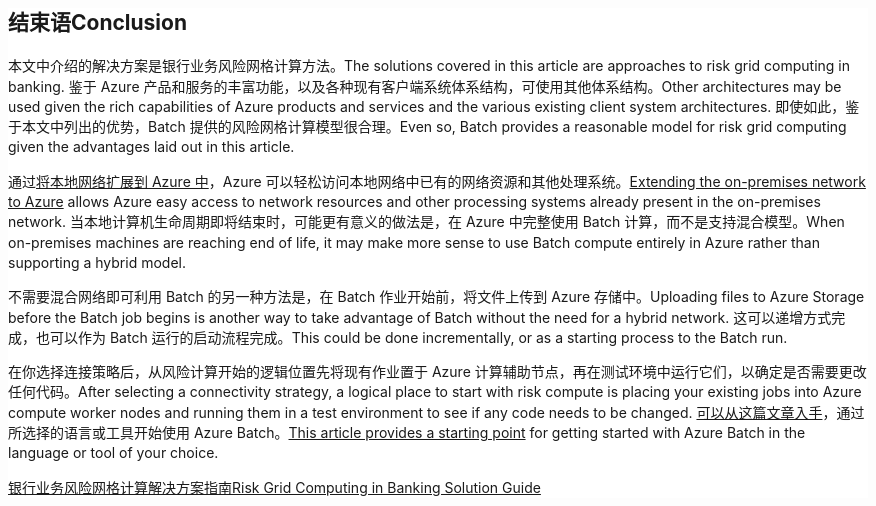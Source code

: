## <a name="conclusion"></a><span data-ttu-id="71e8f-216">结束语</span><span class="sxs-lookup"><span data-stu-id="71e8f-216">Conclusion</span></span>

<span data-ttu-id="71e8f-217">本文中介绍的解决方案是银行业务风险网格计算方法。</span><span class="sxs-lookup"><span data-stu-id="71e8f-217">The solutions covered in this article are approaches to risk grid computing in banking.</span></span> <span data-ttu-id="71e8f-218">鉴于 Azure 产品和服务的丰富功能，以及各种现有客户端系统体系结构，可使用其他体系结构。</span><span class="sxs-lookup"><span data-stu-id="71e8f-218">Other architectures may be used given the rich capabilities of Azure products and services and the various existing client system architectures.</span></span> <span data-ttu-id="71e8f-219">即使如此，鉴于本文中列出的优势，Batch 提供的风险网格计算模型很合理。</span><span class="sxs-lookup"><span data-stu-id="71e8f-219">Even so, Batch provides a reasonable model for risk grid computing given the advantages laid out in this article.</span></span>

<span data-ttu-id="71e8f-220">通过[将本地网络扩展到 Azure 中](/azure/architecture/reference-architectures/hybrid-networking/?WT.mc_id=gridbank-docs-dastarr)，Azure 可以轻松访问本地网络中已有的网络资源和其他处理系统。</span><span class="sxs-lookup"><span data-stu-id="71e8f-220">[Extending the on-premises network to Azure](/azure/architecture/reference-architectures/hybrid-networking/?WT.mc_id=gridbank-docs-dastarr) allows Azure easy access to network resources and other processing systems already present in the on-premises network.</span></span> <span data-ttu-id="71e8f-221">当本地计算机生命周期即将结束时，可能更有意义的做法是，在 Azure 中完整使用 Batch 计算，而不是支持混合模型。</span><span class="sxs-lookup"><span data-stu-id="71e8f-221">When on-premises machines are reaching end of life, it may make more sense to use Batch compute entirely in Azure rather than supporting a hybrid model.</span></span>

<span data-ttu-id="71e8f-222">不需要混合网络即可利用 Batch 的另一种方法是，在 Batch 作业开始前，将文件上传到 Azure 存储中。</span><span class="sxs-lookup"><span data-stu-id="71e8f-222">Uploading files to Azure Storage before the Batch job begins is another way to take advantage of Batch without the need for a hybrid network.</span></span> <span data-ttu-id="71e8f-223">这可以递增方式完成，也可以作为 Batch 运行的启动流程完成。</span><span class="sxs-lookup"><span data-stu-id="71e8f-223">This could be done incrementally, or as a starting process to the Batch run.</span></span>

<span data-ttu-id="71e8f-224">在你选择连接策略后，从风险计算开始的逻辑位置先将现有作业置于 Azure 计算辅助节点，再在测试环境中运行它们，以确定是否需要更改任何代码。</span><span class="sxs-lookup"><span data-stu-id="71e8f-224">After selecting a connectivity strategy, a logical place to start with risk compute is placing your existing jobs into Azure compute worker nodes and running them in a test environment to see if any code needs to be changed.</span></span> <span data-ttu-id="71e8f-225">[可以从这篇文章入手](/azure/batch/batch-virtual-network?WT.mc_id=gridbank-docs-dastarr)，通过所选择的语言或工具开始使用 Azure Batch。</span><span class="sxs-lookup"><span data-stu-id="71e8f-225">[This article provides a starting point](/azure/batch/batch-virtual-network?WT.mc_id=gridbank-docs-dastarr) for getting started with Azure Batch in the language or tool of your choice.</span></span>

[<span data-ttu-id="71e8f-226">银行业务风险网格计算解决方案指南</span><span class="sxs-lookup"><span data-stu-id="71e8f-226">Risk Grid Computing in Banking Solution Guide</span></span>](/azure/industry/financial/risk-grid-banking-solution-guide?WT.mc_id=banking-docs-dastarr)
